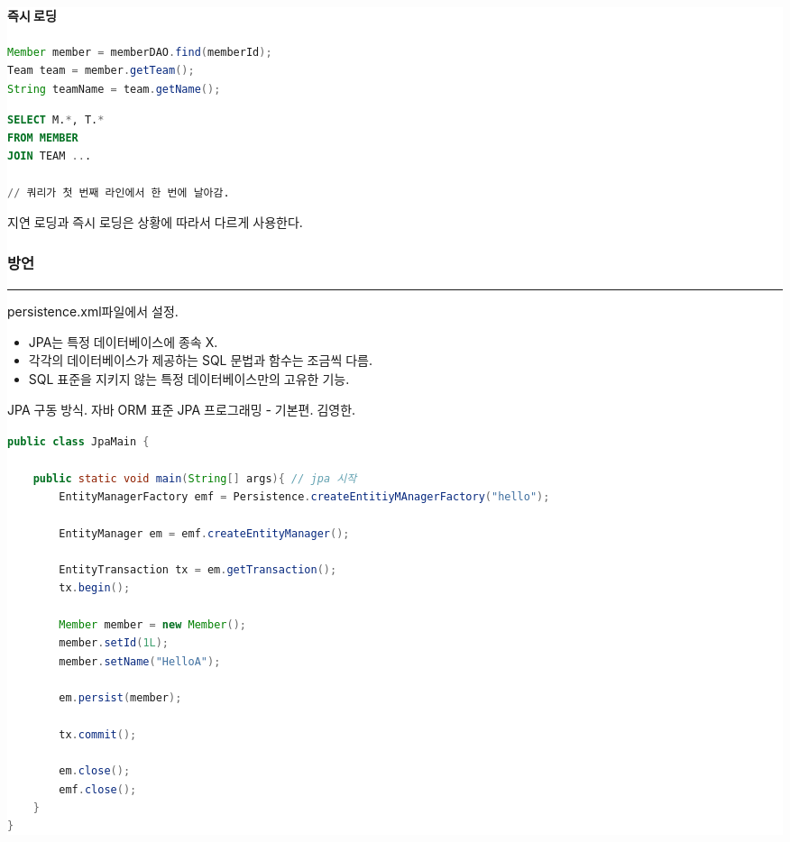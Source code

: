 #### 즉시 로딩

```java
Member member = memberDAO.find(memberId);
Team team = member.getTeam();
String teamName = team.getName();
```

```sql
SELECT M.*, T.*
FROM MEMBER
JOIN TEAM ...

// 쿼리가 첫 번째 라인에서 한 번에 날아감.
```

지연 로딩과 즉시 로딩은 상황에 따라서 다르게 사용한다.

### 방언

---
persistence.xml파일에서 설정.

- JPA는 특정 데이터베이스에 종속  X.
- 각각의 데이터베이스가 제공하는 SQL  문법과 함수는 조금씩 다름.
- SQL 표준을 지키지 않는 특정 데이터베이스만의 고유한 기능.


JPA 구동 방식. 자바 ORM 표준 JPA 프로그래밍 - 기본편. 김영한.

```java
public class JpaMain {

	public static void main(String[] args){ // jpa 시작
		EntityManagerFactory emf = Persistence.createEntitiyMAnagerFactory("hello");

		EntityManager em = emf.createEntityManager();
		
		EntityTransaction tx = em.getTransaction();
		tx.begin();
		
		Member member = new Member();
		member.setId(1L);
		member.setName("HelloA");
		
		em.persist(member);
		
		tx.commit();
		
		em.close();
		emf.close();
	}
}
```
